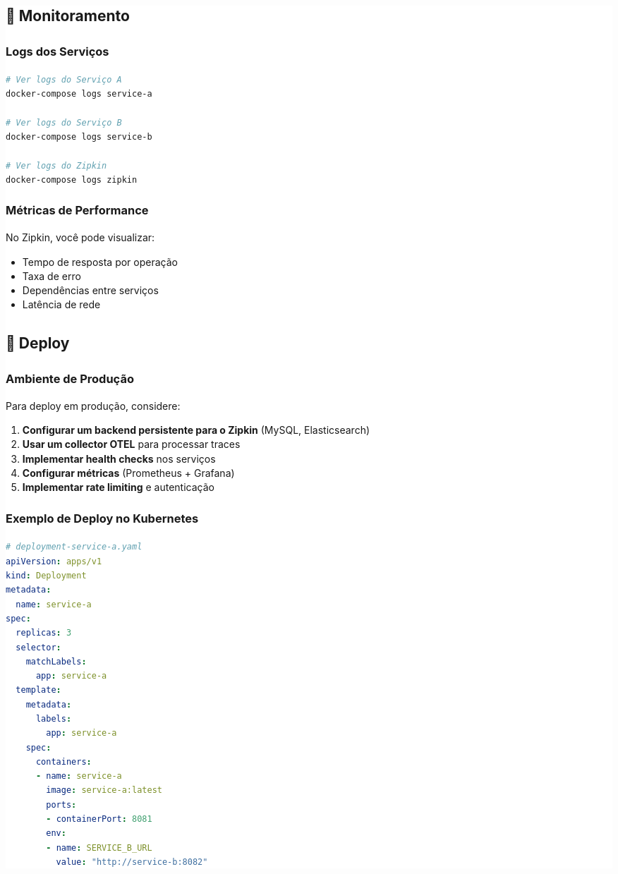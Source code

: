 ## 🔧 Monitoramento

### Logs dos Serviços

```bash
# Ver logs do Serviço A
docker-compose logs service-a

# Ver logs do Serviço B
docker-compose logs service-b

# Ver logs do Zipkin
docker-compose logs zipkin
```

### Métricas de Performance

No Zipkin, você pode visualizar:
- Tempo de resposta por operação
- Taxa de erro
- Dependências entre serviços
- Latência de rede

## 🚀 Deploy

### Ambiente de Produção

Para deploy em produção, considere:

1. **Configurar um backend persistente para o Zipkin** (MySQL, Elasticsearch)
2. **Usar um collector OTEL** para processar traces
3. **Implementar health checks** nos serviços
4. **Configurar métricas** (Prometheus + Grafana)
5. **Implementar rate limiting** e autenticação

### Exemplo de Deploy no Kubernetes

```yaml
# deployment-service-a.yaml
apiVersion: apps/v1
kind: Deployment
metadata:
  name: service-a
spec:
  replicas: 3
  selector:
    matchLabels:
      app: service-a
  template:
    metadata:
      labels:
        app: service-a
    spec:
      containers:
      - name: service-a
        image: service-a:latest
        ports:
        - containerPort: 8081
        env:
        - name: SERVICE_B_URL
          value: "http://service-b:8082"
```
